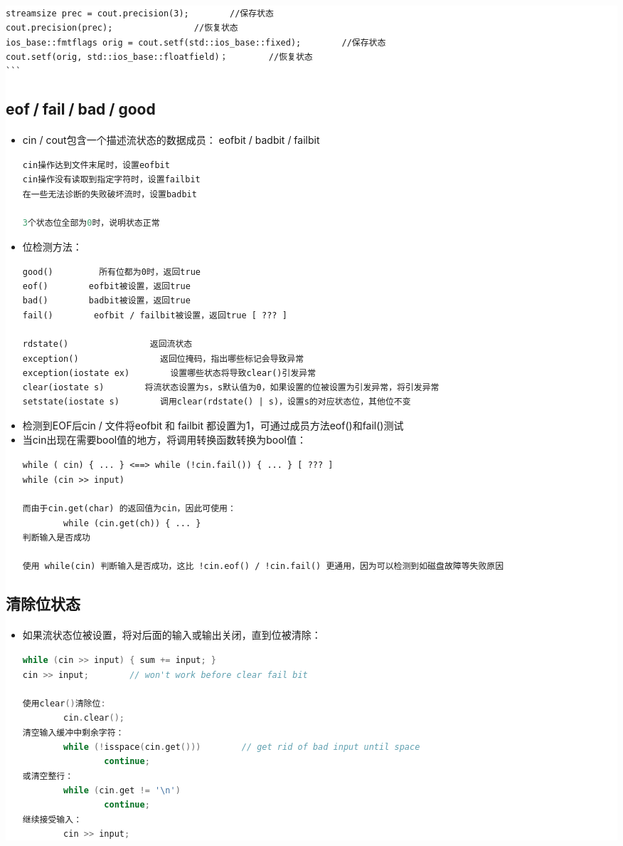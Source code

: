     streamsize prec = cout.precision(3);        //保存状态
    cout.precision(prec);                //恢复状态
    ios_base::fmtflags orig = cout.setf(std::ios_base::fixed);        //保存状态
    cout.setf(orig, std::ios_base::floatfield)；        //恢复状态
    ```
## eof / fail / bad / good
  - cin / cout包含一个描述流状态的数据成员： eofbit / badbit / failbit
    ```c++
    cin操作达到文件末尾时，设置eofbit
    cin操作没有读取到指定字符时，设置failbit
    在一些无法诊断的失败破坏流时，设置badbit

    3个状态位全部为0时，说明状态正常
    ```
  - 位检测方法：
    ```
    good()         所有位都为0时，返回true
    eof()        eofbit被设置，返回true
    bad()        badbit被设置，返回true
    fail()        eofbit / failbit被设置，返回true [ ??? ]

    rdstate()                返回流状态
    exception()                返回位掩码，指出哪些标记会导致异常
    exception(iostate ex)        设置哪些状态将导致clear()引发异常
    clear(iostate s)        将流状态设置为s，s默认值为0，如果设置的位被设置为引发异常，将引发异常
    setstate(iostate s)        调用clear(rdstate() | s)，设置s的对应状态位，其他位不变
    ```
  - 检测到EOF后cin / 文件将eofbit 和 failbit 都设置为1，可通过成员方法eof()和fail()测试
  - 当cin出现在需要bool值的地方，将调用转换函数转换为bool值：
    ```
    while ( cin) { ... } <==> while (!cin.fail()) { ... } [ ??? ]
    while (cin >> input)

    而由于cin.get(char) 的返回值为cin，因此可使用：
            while (cin.get(ch)) { ... }
    判断输入是否成功

    使用 while(cin) 判断输入是否成功，这比 !cin.eof() / !cin.fail() 更通用，因为可以检测到如磁盘故障等失败原因
    ```
## 清除位状态
  - 如果流状态位被设置，将对后面的输入或输出关闭，直到位被清除：
    ```c++
    while (cin >> input) { sum += input; }
    cin >> input;        // won't work before clear fail bit

    使用clear()清除位:
            cin.clear();
    清空输入缓冲中剩余字符：
            while (!isspace(cin.get()))        // get rid of bad input until space
                    continue;
    或清空整行：
            while (cin.get != '\n')
                    continue;
    继续接受输入：
            cin >> input;
    ```

